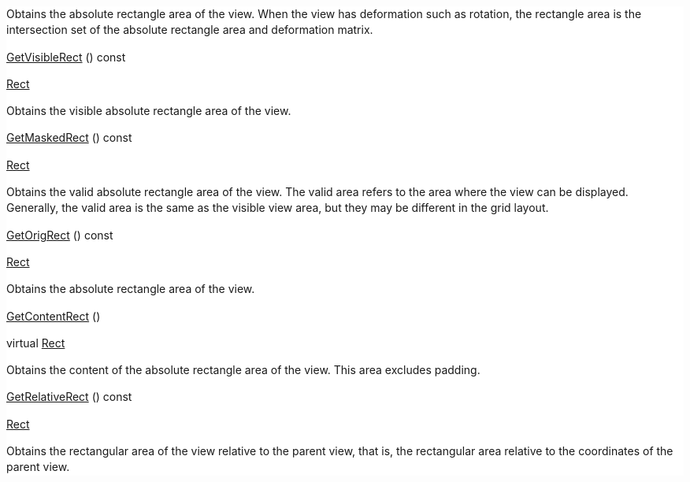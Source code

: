 <p id="p1474118764093534"><a name="p1474118764093534"></a><a name="p1474118764093534"></a>Obtains the absolute rectangle area of the view. When the view has deformation such as rotation, the rectangle area is the intersection set of the absolute rectangle area and deformation matrix. </p>
</td>
</tr>
<tr id="row199063508093534"><td class="cellrowborder" valign="top" width="50%" headers="mcps1.1.3.1.1 "><p id="p295897634093534"><a name="p295897634093534"></a><a name="p295897634093534"></a><a href="Graphic.md#ga06e79704a19f2a238982076cac3d059b">GetVisibleRect</a> () const</p>
</td>
<td class="cellrowborder" valign="top" width="50%" headers="mcps1.1.3.1.2 "><p id="p1293898737093534"><a name="p1293898737093534"></a><a name="p1293898737093534"></a><a href="OHOS-Rect.md">Rect</a>&nbsp;</p>
<p id="p573786668093534"><a name="p573786668093534"></a><a name="p573786668093534"></a>Obtains the visible absolute rectangle area of the view. </p>
</td>
</tr>
<tr id="row1943812481093534"><td class="cellrowborder" valign="top" width="50%" headers="mcps1.1.3.1.1 "><p id="p2116734263093534"><a name="p2116734263093534"></a><a name="p2116734263093534"></a><a href="Graphic.md#gab3f8993b3953f27bfc61d53429916cba">GetMaskedRect</a> () const</p>
</td>
<td class="cellrowborder" valign="top" width="50%" headers="mcps1.1.3.1.2 "><p id="p80742911093534"><a name="p80742911093534"></a><a name="p80742911093534"></a><a href="OHOS-Rect.md">Rect</a>&nbsp;</p>
<p id="p40132229093534"><a name="p40132229093534"></a><a name="p40132229093534"></a>Obtains the valid absolute rectangle area of the view. The valid area refers to the area where the view can be displayed. Generally, the valid area is the same as the visible view area, but they may be different in the grid layout. </p>
</td>
</tr>
<tr id="row1407645231093534"><td class="cellrowborder" valign="top" width="50%" headers="mcps1.1.3.1.1 "><p id="p206856824093534"><a name="p206856824093534"></a><a name="p206856824093534"></a><a href="Graphic.md#ga64cf308a09999def1192f9c4e0f17f0a">GetOrigRect</a> () const</p>
</td>
<td class="cellrowborder" valign="top" width="50%" headers="mcps1.1.3.1.2 "><p id="p187152439093534"><a name="p187152439093534"></a><a name="p187152439093534"></a><a href="OHOS-Rect.md">Rect</a>&nbsp;</p>
<p id="p1054896680093534"><a name="p1054896680093534"></a><a name="p1054896680093534"></a>Obtains the absolute rectangle area of the view. </p>
</td>
</tr>
<tr id="row1832017577093534"><td class="cellrowborder" valign="top" width="50%" headers="mcps1.1.3.1.1 "><p id="p1550502389093534"><a name="p1550502389093534"></a><a name="p1550502389093534"></a><a href="Graphic.md#ga9db88eae712676359d02a92be14fa316">GetContentRect</a> ()</p>
</td>
<td class="cellrowborder" valign="top" width="50%" headers="mcps1.1.3.1.2 "><p id="p475365498093534"><a name="p475365498093534"></a><a name="p475365498093534"></a>virtual <a href="OHOS-Rect.md">Rect</a>&nbsp;</p>
<p id="p1183785230093534"><a name="p1183785230093534"></a><a name="p1183785230093534"></a>Obtains the content of the absolute rectangle area of the view. This area excludes padding. </p>
</td>
</tr>
<tr id="row1856131473093534"><td class="cellrowborder" valign="top" width="50%" headers="mcps1.1.3.1.1 "><p id="p1985288981093534"><a name="p1985288981093534"></a><a name="p1985288981093534"></a><a href="Graphic.md#gae9b96837fa1d45648a2a6fbbfcc5eb4a">GetRelativeRect</a> () const</p>
</td>
<td class="cellrowborder" valign="top" width="50%" headers="mcps1.1.3.1.2 "><p id="p1663566708093534"><a name="p1663566708093534"></a><a name="p1663566708093534"></a><a href="OHOS-Rect.md">Rect</a>&nbsp;</p>
<p id="p1685924952093534"><a name="p1685924952093534"></a><a name="p1685924952093534"></a>Obtains the rectangular area of the view relative to the parent view, that is, the rectangular area relative to the coordinates of the parent view. </p>
</td>
</tr>